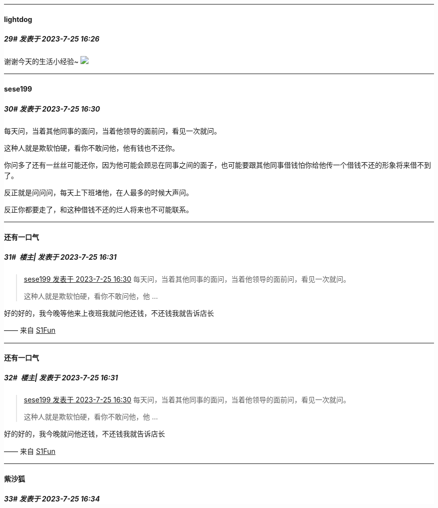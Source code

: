 *****

####  lightdog  
##### 29#       发表于 2023-7-25 16:26

谢谢今天的生活小经验~
<img src="https://static.saraba1st.com/image/smiley/face2017/066.png" referrerpolicy="no-referrer">

*****

####  sese199  
##### 30#       发表于 2023-7-25 16:30

每天问，当着其他同事的面问，当着他领导的面前问，看见一次就问。

这种人就是欺软怕硬，看你不敢问他，他有钱也不还你。

你问多了还有一丝丝可能还你，因为他可能会顾忌在同事之间的面子，也可能要跟其他同事借钱怕你给他传一个借钱不还的形象将来借不到了。

反正就是问问问，每天上下班堵他，在人最多的时候大声问。

反正你都要走了，和这种借钱不还的烂人将来也不可能联系。


*****

####  还有一口气  
##### 31#         楼主| 发表于 2023-7-25 16:31

<blockquote><a href="httphttps://bbs.saraba1st.com/2b/forum.php?mod=redirect&amp;goto=findpost&amp;pid=61783754&amp;ptid=2145812" target="_blank">sese199 发表于 2023-7-25 16:30</a>
每天问，当着其他同事的面问，当着他领导的面前问，看见一次就问。

这种人就是欺软怕硬，看你不敢问他，他 ...</blockquote>
好的好的，我今晚等他来上夜班我就问他还钱，不还钱我就告诉店长

—— 来自 [S1Fun](https://s1fun.koalcat.com)

*****

####  还有一口气  
##### 32#         楼主| 发表于 2023-7-25 16:31

<blockquote><a href="httphttps://bbs.saraba1st.com/2b/forum.php?mod=redirect&amp;goto=findpost&amp;pid=61783754&amp;ptid=2145812" target="_blank">sese199 发表于 2023-7-25 16:30</a>
每天问，当着其他同事的面问，当着他领导的面前问，看见一次就问。

这种人就是欺软怕硬，看你不敢问他，他 ...</blockquote>
好的好的，我今晚就问他还钱，不还钱我就告诉店长

—— 来自 [S1Fun](https://s1fun.koalcat.com)

*****

####  紫沙狐  
##### 33#       发表于 2023-7-25 16:34
